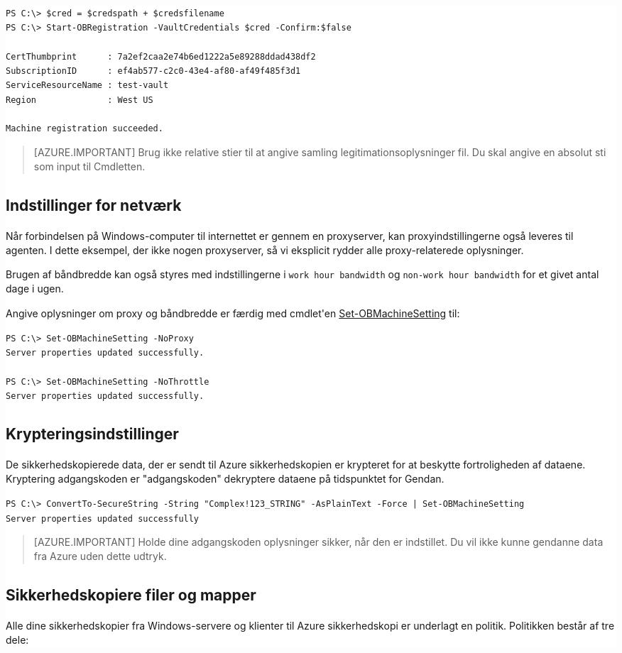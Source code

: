 ```
PS C:\> $cred = $credspath + $credsfilename
PS C:\> Start-OBRegistration -VaultCredentials $cred -Confirm:$false

CertThumbprint      : 7a2ef2caa2e74b6ed1222a5e89288ddad438df2
SubscriptionID      : ef4ab577-c2c0-43e4-af80-af49f485f3d1
ServiceResourceName : test-vault
Region              : West US

Machine registration succeeded.
```

> [AZURE.IMPORTANT] Brug ikke relative stier til at angive samling legitimationsoplysninger fil. Du skal angive en absolut sti som input til Cmdletten.

## <a name="networking-settings"></a>Indstillinger for netværk
Når forbindelsen på Windows-computer til internettet er gennem en proxyserver, kan proxyindstillingerne også leveres til agenten. I dette eksempel, der ikke nogen proxyserver, så vi eksplicit rydder alle proxy-relaterede oplysninger.

Brugen af båndbredde kan også styres med indstillingerne i ```work hour bandwidth``` og ```non-work hour bandwidth``` for et givet antal dage i ugen.

Angive oplysninger om proxy og båndbredde er færdig med cmdlet'en [Set-OBMachineSetting](https://technet.microsoft.com/library/hh770409%28v=wps.630%29.aspx) til:

```
PS C:\> Set-OBMachineSetting -NoProxy
Server properties updated successfully.

PS C:\> Set-OBMachineSetting -NoThrottle
Server properties updated successfully.
```

## <a name="encryption-settings"></a>Krypteringsindstillinger
De sikkerhedskopierede data, der er sendt til Azure sikkerhedskopien er krypteret for at beskytte fortroligheden af dataene. Kryptering adgangskoden er "adgangskoden" dekryptere dataene på tidspunktet for Gendan.

```
PS C:\> ConvertTo-SecureString -String "Complex!123_STRING" -AsPlainText -Force | Set-OBMachineSetting
Server properties updated successfully
```

> [AZURE.IMPORTANT] Holde dine adgangskoden oplysninger sikker, når den er indstillet. Du vil ikke kunne gendanne data fra Azure uden dette udtryk.

## <a name="back-up-files-and-folders"></a>Sikkerhedskopiere filer og mapper
Alle dine sikkerhedskopier fra Windows-servere og klienter til Azure sikkerhedskopi er underlagt en politik. Politikken består af tre dele:
